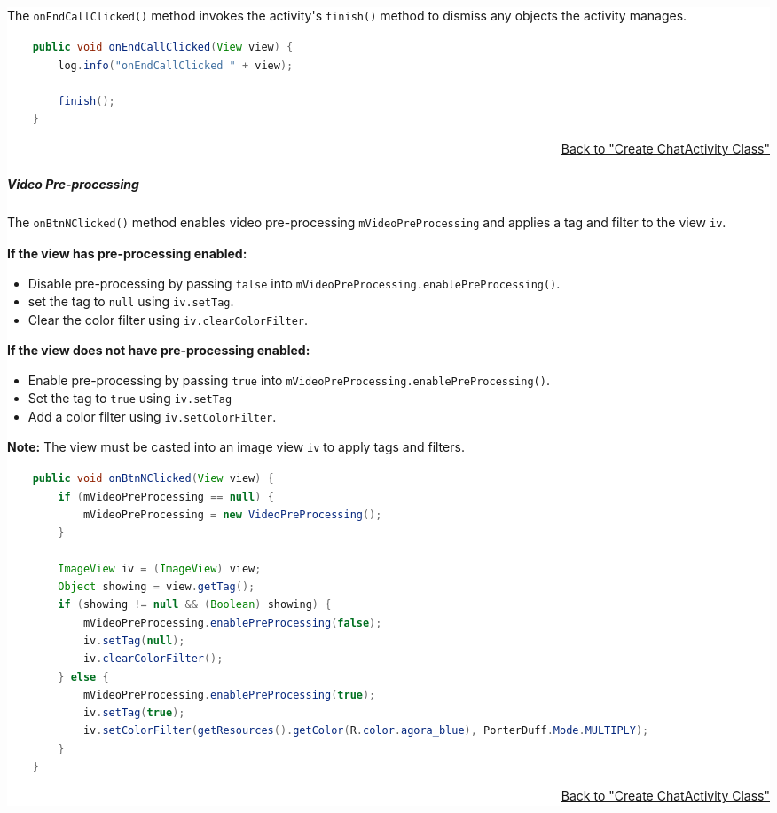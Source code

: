 The `onEndCallClicked()` method invokes the activity's `finish()` method to dismiss any objects the activity manages.

``` Java
    public void onEndCallClicked(View view) {
        log.info("onEndCallClicked " + view);

        finish();
    }
```

<div style="text-align: right"><a href="#create-chatactivity-class">Back to "Create ChatActivity Class"</a></div>

##### Video Pre-processing

The `onBtnNClicked()` method enables video pre-processing `mVideoPreProcessing` and applies a tag and filter to the view `iv`.

**If the view has pre-processing enabled:**

- Disable pre-processing by passing `false` into `mVideoPreProcessing.enablePreProcessing()`.
- set the tag to `null` using `iv.setTag`.
- Clear the color filter using `iv.clearColorFilter`.

**If the view does not have pre-processing enabled:**

- Enable pre-processing by passing `true` into `mVideoPreProcessing.enablePreProcessing()`.
- Set the tag to `true` using `iv.setTag`
- Add a color filter using `iv.setColorFilter`.

**Note:** The view must be casted into an image view `iv` to apply tags and filters.

``` Java
    public void onBtnNClicked(View view) {
        if (mVideoPreProcessing == null) {
            mVideoPreProcessing = new VideoPreProcessing();
        }

        ImageView iv = (ImageView) view;
        Object showing = view.getTag();
        if (showing != null && (Boolean) showing) {
            mVideoPreProcessing.enablePreProcessing(false);
            iv.setTag(null);
            iv.clearColorFilter();
        } else {
            mVideoPreProcessing.enablePreProcessing(true);
            iv.setTag(true);
            iv.setColorFilter(getResources().getColor(R.color.agora_blue), PorterDuff.Mode.MULTIPLY);
        }
    }
```

<div style="text-align: right"><a href="#create-chatactivity-class">Back to "Create ChatActivity Class"</a></div>
